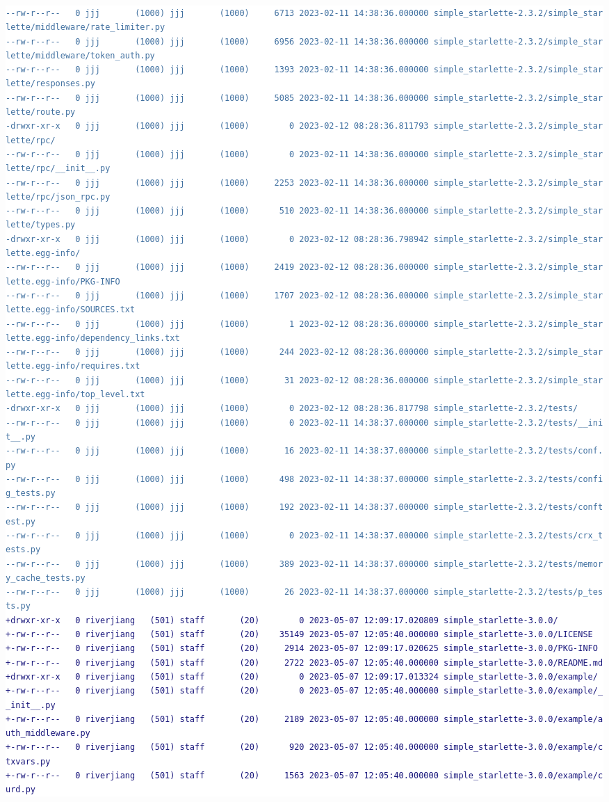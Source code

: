 ```diff
--rw-r--r--   0 jjj       (1000) jjj       (1000)     6713 2023-02-11 14:38:36.000000 simple_starlette-2.3.2/simple_starlette/middleware/rate_limiter.py
--rw-r--r--   0 jjj       (1000) jjj       (1000)     6956 2023-02-11 14:38:36.000000 simple_starlette-2.3.2/simple_starlette/middleware/token_auth.py
--rw-r--r--   0 jjj       (1000) jjj       (1000)     1393 2023-02-11 14:38:36.000000 simple_starlette-2.3.2/simple_starlette/responses.py
--rw-r--r--   0 jjj       (1000) jjj       (1000)     5085 2023-02-11 14:38:36.000000 simple_starlette-2.3.2/simple_starlette/route.py
-drwxr-xr-x   0 jjj       (1000) jjj       (1000)        0 2023-02-12 08:28:36.811793 simple_starlette-2.3.2/simple_starlette/rpc/
--rw-r--r--   0 jjj       (1000) jjj       (1000)        0 2023-02-11 14:38:36.000000 simple_starlette-2.3.2/simple_starlette/rpc/__init__.py
--rw-r--r--   0 jjj       (1000) jjj       (1000)     2253 2023-02-11 14:38:36.000000 simple_starlette-2.3.2/simple_starlette/rpc/json_rpc.py
--rw-r--r--   0 jjj       (1000) jjj       (1000)      510 2023-02-11 14:38:36.000000 simple_starlette-2.3.2/simple_starlette/types.py
-drwxr-xr-x   0 jjj       (1000) jjj       (1000)        0 2023-02-12 08:28:36.798942 simple_starlette-2.3.2/simple_starlette.egg-info/
--rw-r--r--   0 jjj       (1000) jjj       (1000)     2419 2023-02-12 08:28:36.000000 simple_starlette-2.3.2/simple_starlette.egg-info/PKG-INFO
--rw-r--r--   0 jjj       (1000) jjj       (1000)     1707 2023-02-12 08:28:36.000000 simple_starlette-2.3.2/simple_starlette.egg-info/SOURCES.txt
--rw-r--r--   0 jjj       (1000) jjj       (1000)        1 2023-02-12 08:28:36.000000 simple_starlette-2.3.2/simple_starlette.egg-info/dependency_links.txt
--rw-r--r--   0 jjj       (1000) jjj       (1000)      244 2023-02-12 08:28:36.000000 simple_starlette-2.3.2/simple_starlette.egg-info/requires.txt
--rw-r--r--   0 jjj       (1000) jjj       (1000)       31 2023-02-12 08:28:36.000000 simple_starlette-2.3.2/simple_starlette.egg-info/top_level.txt
-drwxr-xr-x   0 jjj       (1000) jjj       (1000)        0 2023-02-12 08:28:36.817798 simple_starlette-2.3.2/tests/
--rw-r--r--   0 jjj       (1000) jjj       (1000)        0 2023-02-11 14:38:37.000000 simple_starlette-2.3.2/tests/__init__.py
--rw-r--r--   0 jjj       (1000) jjj       (1000)       16 2023-02-11 14:38:37.000000 simple_starlette-2.3.2/tests/conf.py
--rw-r--r--   0 jjj       (1000) jjj       (1000)      498 2023-02-11 14:38:37.000000 simple_starlette-2.3.2/tests/config_tests.py
--rw-r--r--   0 jjj       (1000) jjj       (1000)      192 2023-02-11 14:38:37.000000 simple_starlette-2.3.2/tests/conftest.py
--rw-r--r--   0 jjj       (1000) jjj       (1000)        0 2023-02-11 14:38:37.000000 simple_starlette-2.3.2/tests/crx_tests.py
--rw-r--r--   0 jjj       (1000) jjj       (1000)      389 2023-02-11 14:38:37.000000 simple_starlette-2.3.2/tests/memory_cache_tests.py
--rw-r--r--   0 jjj       (1000) jjj       (1000)       26 2023-02-11 14:38:37.000000 simple_starlette-2.3.2/tests/p_tests.py
+drwxr-xr-x   0 riverjiang   (501) staff       (20)        0 2023-05-07 12:09:17.020809 simple_starlette-3.0.0/
+-rw-r--r--   0 riverjiang   (501) staff       (20)    35149 2023-05-07 12:05:40.000000 simple_starlette-3.0.0/LICENSE
+-rw-r--r--   0 riverjiang   (501) staff       (20)     2914 2023-05-07 12:09:17.020625 simple_starlette-3.0.0/PKG-INFO
+-rw-r--r--   0 riverjiang   (501) staff       (20)     2722 2023-05-07 12:05:40.000000 simple_starlette-3.0.0/README.md
+drwxr-xr-x   0 riverjiang   (501) staff       (20)        0 2023-05-07 12:09:17.013324 simple_starlette-3.0.0/example/
+-rw-r--r--   0 riverjiang   (501) staff       (20)        0 2023-05-07 12:05:40.000000 simple_starlette-3.0.0/example/__init__.py
+-rw-r--r--   0 riverjiang   (501) staff       (20)     2189 2023-05-07 12:05:40.000000 simple_starlette-3.0.0/example/auth_middleware.py
+-rw-r--r--   0 riverjiang   (501) staff       (20)      920 2023-05-07 12:05:40.000000 simple_starlette-3.0.0/example/ctxvars.py
+-rw-r--r--   0 riverjiang   (501) staff       (20)     1563 2023-05-07 12:05:40.000000 simple_starlette-3.0.0/example/curd.py
```